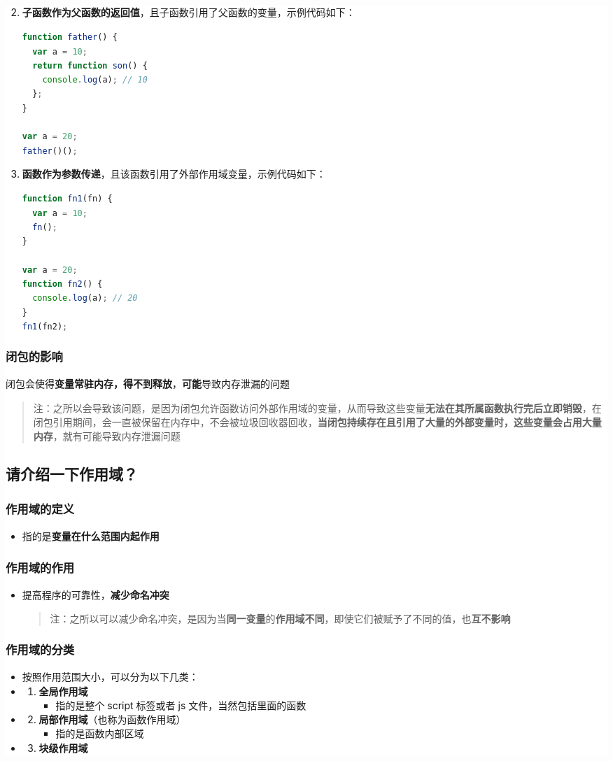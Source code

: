 2. **子函数作为父函数的返回值**，且子函数引用了父函数的变量，示例代码如下：

   ```javascript
   function father() {
     var a = 10;
     return function son() {
       console.log(a); // 10
     };
   }

   var a = 20;
   father()();
   ```

3. **函数作为参数传递**，且该函数引用了外部作用域变量，示例代码如下：

   ```javascript
   function fn1(fn) {
     var a = 10;
     fn();
   }

   var a = 20;
   function fn2() {
     console.log(a); // 20
   }
   fn1(fn2);
   ```

### 闭包的影响

闭包会使得**变量常驻内存，得不到释放**，**可能**导致内存泄漏的问题

> 注：之所以会导致该问题，是因为闭包允许函数访问外部作用域的变量，从而导致这些变量**无法在其所属函数执行完后立即销毁**，在闭包引用期间，会一直被保留在内存中，不会被垃圾回收器回收，**当闭包持续存在且引用了大量的外部变量时，这些变量会占用大量内存**，就有可能导致内存泄漏问题

## 请介绍一下作用域？



### 作用域的定义

- 指的是**变量在什么范围内起作用**

### 作用域的作用

- 提高程序的可靠性，**减少命名冲突**
  > 注：之所以可以减少命名冲突，是因为当**同一变量**的**作用域不同**，即使它们被赋予了不同的值，也**互不影响**

### 作用域的分类

- 按照作用范围大小，可以分为以下几类：
- 1. **全局作用域**
     - 指的是整个 script 标签或者 js 文件，当然包括里面的函数
- 2. **局部作用域**（也称为函数作用域）
     - 指的是函数内部区域
- 3. **块级作用域**
